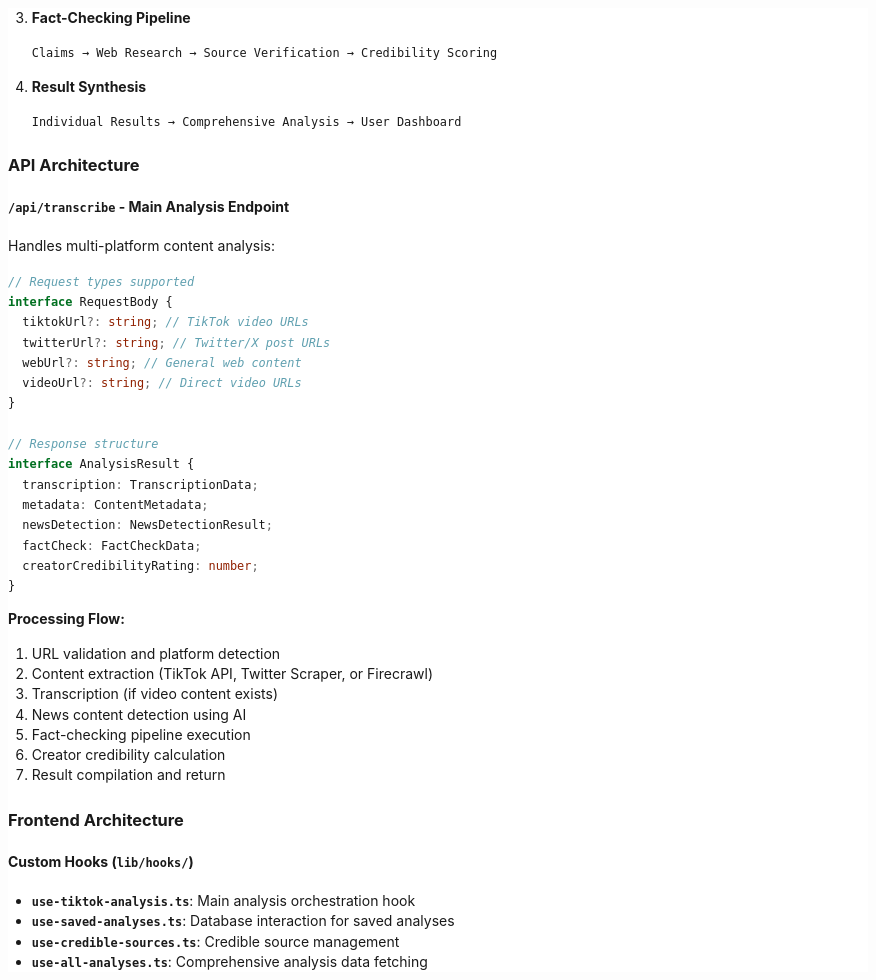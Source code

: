 3. **Fact-Checking Pipeline**

   ```
   Claims → Web Research → Source Verification → Credibility Scoring
   ```

4. **Result Synthesis**
   ```
   Individual Results → Comprehensive Analysis → User Dashboard
   ```

### API Architecture

#### `/api/transcribe` - Main Analysis Endpoint

Handles multi-platform content analysis:

```typescript
// Request types supported
interface RequestBody {
  tiktokUrl?: string; // TikTok video URLs
  twitterUrl?: string; // Twitter/X post URLs
  webUrl?: string; // General web content
  videoUrl?: string; // Direct video URLs
}

// Response structure
interface AnalysisResult {
  transcription: TranscriptionData;
  metadata: ContentMetadata;
  newsDetection: NewsDetectionResult;
  factCheck: FactCheckData;
  creatorCredibilityRating: number;
}
```

**Processing Flow:**

1. URL validation and platform detection
2. Content extraction (TikTok API, Twitter Scraper, or Firecrawl)
3. Transcription (if video content exists)
4. News content detection using AI
5. Fact-checking pipeline execution
6. Creator credibility calculation
7. Result compilation and return

### Frontend Architecture

#### Custom Hooks (`lib/hooks/`)

- **`use-tiktok-analysis.ts`**: Main analysis orchestration hook
- **`use-saved-analyses.ts`**: Database interaction for saved analyses
- **`use-credible-sources.ts`**: Credible source management
- **`use-all-analyses.ts`**: Comprehensive analysis data fetching
